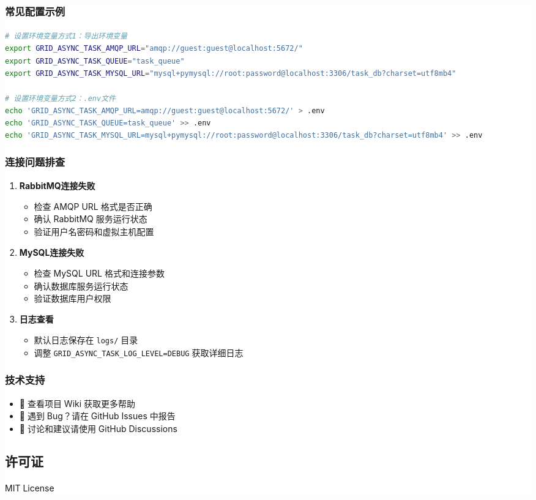 ### 常见配置示例

```bash
# 设置环境变量方式1：导出环境变量
export GRID_ASYNC_TASK_AMQP_URL="amqp://guest:guest@localhost:5672/"
export GRID_ASYNC_TASK_QUEUE="task_queue"
export GRID_ASYNC_TASK_MYSQL_URL="mysql+pymysql://root:password@localhost:3306/task_db?charset=utf8mb4"

# 设置环境变量方式2：.env文件
echo 'GRID_ASYNC_TASK_AMQP_URL=amqp://guest:guest@localhost:5672/' > .env
echo 'GRID_ASYNC_TASK_QUEUE=task_queue' >> .env
echo 'GRID_ASYNC_TASK_MYSQL_URL=mysql+pymysql://root:password@localhost:3306/task_db?charset=utf8mb4' >> .env
```

### 连接问题排查

1. **RabbitMQ连接失败**
   - 检查 AMQP URL 格式是否正确
   - 确认 RabbitMQ 服务运行状态
   - 验证用户名密码和虚拟主机配置

2. **MySQL连接失败**
   - 检查 MySQL URL 格式和连接参数
   - 确认数据库服务运行状态
   - 验证数据库用户权限

3. **日志查看**
   - 默认日志保存在 `logs/` 目录
   - 调整 `GRID_ASYNC_TASK_LOG_LEVEL=DEBUG` 获取详细日志

### 技术支持

- 📖 查看项目 Wiki 获取更多帮助
- 🐛 遇到 Bug？请在 GitHub Issues 中报告
- 💬 讨论和建议请使用 GitHub Discussions

## 许可证

MIT License 